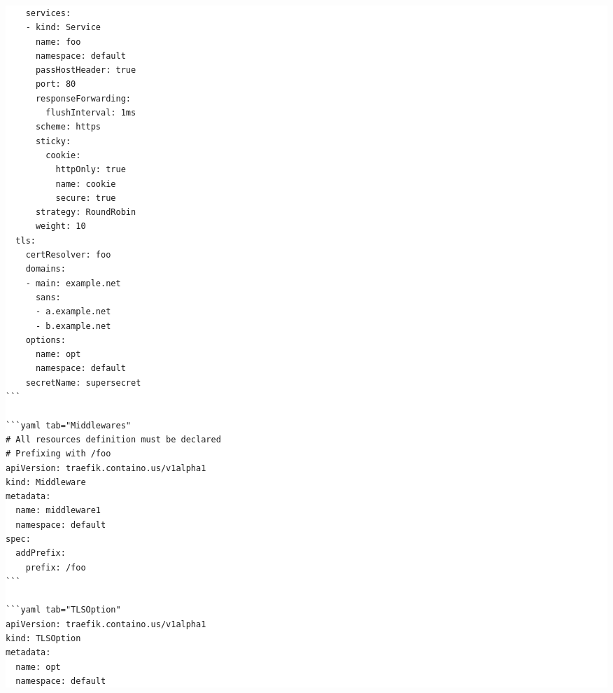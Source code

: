         services:
        - kind: Service
          name: foo
          namespace: default
          passHostHeader: true
          port: 80
          responseForwarding:
            flushInterval: 1ms
          scheme: https
          sticky:
            cookie:
              httpOnly: true
              name: cookie
              secure: true
          strategy: RoundRobin
          weight: 10
      tls:
        certResolver: foo
        domains:
        - main: example.net
          sans:
          - a.example.net
          - b.example.net
        options:
          name: opt
          namespace: default
        secretName: supersecret
    ```

    ```yaml tab="Middlewares"
    # All resources definition must be declared
    # Prefixing with /foo
    apiVersion: traefik.containo.us/v1alpha1
    kind: Middleware
    metadata:
      name: middleware1
      namespace: default
    spec:
      addPrefix:
        prefix: /foo
    ```

    ```yaml tab="TLSOption"
    apiVersion: traefik.containo.us/v1alpha1
    kind: TLSOption
    metadata:
      name: opt
      namespace: default
    
